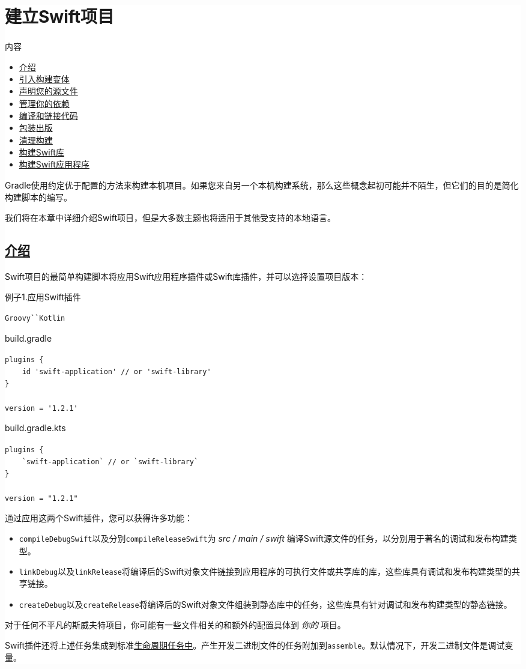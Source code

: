# 建立Swift项目


内容

  * [介绍](#%E4%BB%8B%E7%BB%8D)
  * [引入构建变体](#%E5%BC%95%E5%85%A5%E6%9E%84%E5%BB%BA%E5%8F%98%E4%BD%93)
  * [声明您的源文件](#%E5%A3%B0%E6%98%8E%E6%82%A8%E7%9A%84%E6%BA%90%E6%96%87%E4%BB%B6)
  * [管理你的依赖](#%E7%AE%A1%E7%90%86%E4%BD%A0%E7%9A%84%E4%BE%9D%E8%B5%96)
  * [编译和链接代码](#%E7%BC%96%E8%AF%91%E5%92%8C%E9%93%BE%E6%8E%A5%E4%BB%A3%E7%A0%81)
  * [包装出版](#%E5%8C%85%E8%A3%85%E5%87%BA%E7%89%88)
  * [清理构建](#%E6%B8%85%E7%90%86%E6%9E%84%E5%BB%BA)
  * [构建Swift库](#%E6%9E%84%E5%BB%BASwift%E5%BA%93)
  * [构建Swift应用程序](#%E6%9E%84%E5%BB%BASwift%E5%BA%94%E7%94%A8%E7%A8%8B%E5%BA%8F)

Gradle使用约定优于配置的方法来构建本机项目。如果您来自另一个本机构建系统，那么这些概念起初可能并不陌生，但它们的目的是简化构建脚本的编写。

我们将在本章中详细介绍Swift项目，但是大多数主题也将适用于其他受支持的本地语言。

## [介绍](#%E4%BB%8B%E7%BB%8D)

Swift项目的最简单构建脚本将应用Swift应用程序插件或Swift库插件，并可以选择设置项目版本：

例子1.应用Swift插件

`Groovy``Kotlin`

build.gradle

    
    
    plugins {
        id 'swift-application' // or 'swift-library'
    }
    
    version = '1.2.1'

build.gradle.kts

    
    
    plugins {
        `swift-application` // or `swift-library`
    }
    
    version = "1.2.1"

通过应用这两个Swift插件，您可以获得许多功能：

  * `compileDebugSwift`以及分别`compileReleaseSwift`为 _src / main / swift_ 编译Swift源文件的任务，以分别用于著名的调试和发布构建类型。

  * `linkDebug`以及`linkRelease`将编译后的Swift对象文件链接到应用程序的可执行文件或共享库的库，这些库具有调试和发布构建类型的共享链接。

  * `createDebug`以及`createRelease`将编译后的Swift对象文件组装到静态库中的任务，这些库具有针对调试和发布构建类型的静态链接。

对于任何不平凡的斯威夫特项目，你可能有一些文件相关的和额外的配置具体到 _你的_ 项目。

Swift插件还将上述任务集成到标准[生命周期任务中](https://docs.gradle.org/6.7.1/userguide/base_plugin.html#sec:base_tasks)。产生开发二进制文件的任务附加到`assemble`。默认情况下，开发二进制文件是调试变量。
